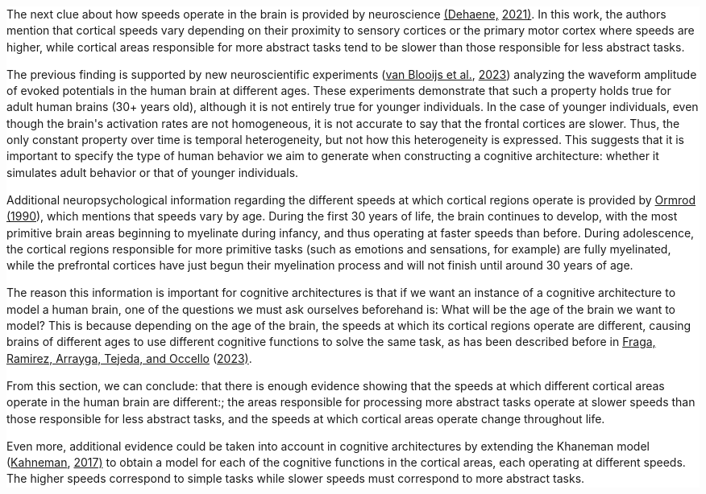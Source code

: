 The next clue about how speeds operate in the brain is provided by neuroscience [\(Dehaene,](#page-9-6) [2021\)](#page-9-6). In this work, the authors mention that cortical speeds vary depending on their proximity to sensory cortices or the primary motor cortex where speeds are higher, while cortical areas responsible for more abstract tasks tend to be slower than those responsible for less abstract tasks.

The previous finding is supported by new neuroscientific experiments ([van Blooijs et al.](#page-9-20), [2023](#page-9-20)) analyzing the waveform amplitude of evoked potentials in the human brain at different ages. These experiments demonstrate that such a property holds true for adult human brains (30+ years old), although it is not entirely true for younger individuals. In the case of younger individuals, even though the brain's activation rates are not homogeneous, it is not accurate to say that the frontal cortices are slower. Thus, the only constant property over time is temporal heterogeneity, but not how this heterogeneity is expressed. This suggests that it is important to specify the type of human behavior we aim to generate when constructing a cognitive architecture: whether it simulates adult behavior or that of younger individuals.

Additional neuropsychological information regarding the different speeds at which cortical regions operate is provided by [Ormrod](#page-9-21) [\(1990](#page-9-21)), which mentions that speeds vary by age. During the first 30 years of life, the brain continues to develop, with the most primitive brain areas beginning to myelinate during infancy, and thus operating at faster speeds than before. During adolescence, the cortical regions responsible for more primitive tasks (such as emotions and sensations, for example) are fully myelinated, while the prefrontal cortices have just begun their myelination process and will not finish until around 30 years of age.

The reason this information is important for cognitive architectures is that if we want an instance of a cognitive architecture to model a human brain, one of the questions we must ask ourselves beforehand is: What will be the age of the brain we want to model? This is because depending on the age of the brain, the speeds at which its cortical regions operate are different, causing brains of different ages to use different cognitive functions to solve the same task, as has been described before in [Fraga, Ramirez, Arrayga, Tejeda, and Occello](#page-9-22) ([2023\)](#page-9-22).

From this section, we can conclude: that there is enough evidence showing that the speeds at which different cortical areas operate in the human brain are different:; the areas responsible for processing more abstract tasks operate at slower speeds than those responsible for less abstract tasks, and the speeds at which cortical areas operate change throughout life.

Even more, additional evidence could be taken into account in cognitive architectures by extending the Khaneman model ([Kahneman](#page-9-17), [2017\)](#page-9-17) to obtain a model for each of the cognitive functions in the cortical areas, each operating at different speeds. The higher speeds correspond to simple tasks while slower speeds must correspond to more abstract tasks.
